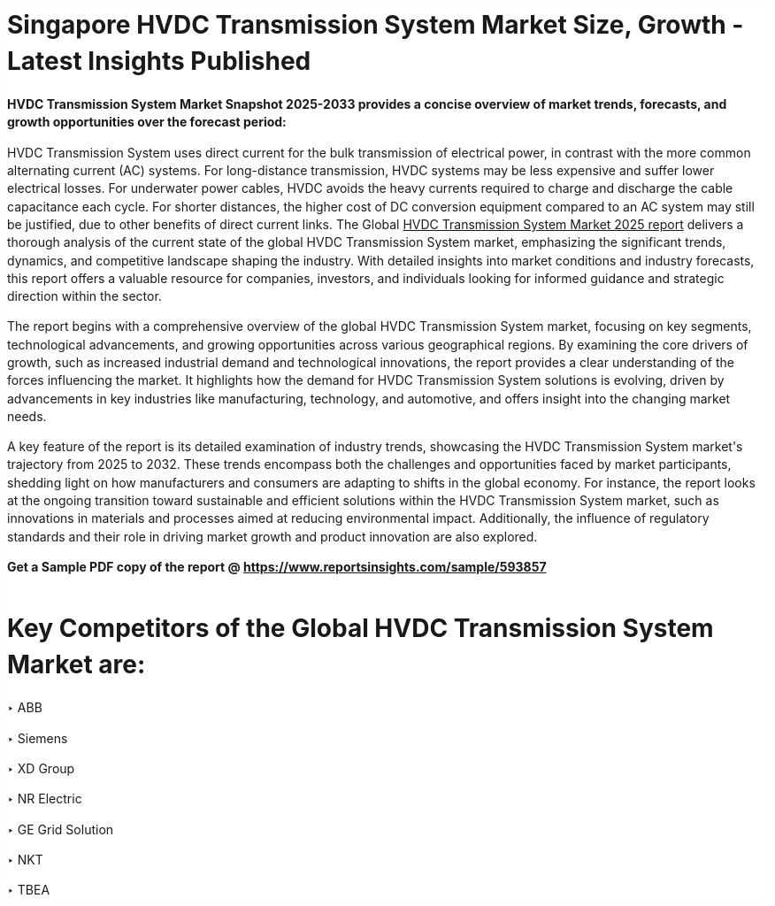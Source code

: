 # Singapore HVDC Transmission System Market Size, Growth - Latest Insights Published

<strong>HVDC Transmission System Market Snapshot 2025-2033 provides a concise overview of market trends, forecasts, and growth opportunities over the forecast period:</strong>

HVDC Transmission System uses direct current for the bulk transmission of electrical power, in contrast with the more common alternating current (AC) systems. For long-distance transmission, HVDC systems may be less expensive and suffer lower electrical losses. For underwater power cables, HVDC avoids the heavy currents required to charge and discharge the cable capacitance each cycle. For shorter distances, the higher cost of DC conversion equipment compared to an AC system may still be justified, due to other benefits of direct current links. The Global <a href=https://www.reportsinsights.com/sample/593857>HVDC Transmission System Market 2025 report</a> delivers a thorough analysis of the current state of the global HVDC Transmission System market, emphasizing the significant trends, dynamics, and competitive landscape shaping the industry. With detailed insights into market conditions and industry forecasts, this report offers a valuable resource for companies, investors, and individuals looking for informed guidance and strategic direction within the sector.

The report begins with a comprehensive overview of the global HVDC Transmission System market, focusing on key segments, technological advancements, and growing opportunities across various geographical regions. By examining the core drivers of growth, such as increased industrial demand and technological innovations, the report provides a clear understanding of the forces influencing the market. It highlights how the demand for HVDC Transmission System solutions is evolving, driven by advancements in key industries like manufacturing, technology, and automotive, and offers insight into the changing market needs.

A key feature of the report is its detailed examination of industry trends, showcasing the HVDC Transmission System market's trajectory from 2025 to 2032. These trends encompass both the challenges and opportunities faced by market participants, shedding light on how manufacturers and consumers are adapting to shifts in the global economy. For instance, the report looks at the ongoing transition toward sustainable and efficient solutions within the HVDC Transmission System market, such as innovations in materials and processes aimed at reducing environmental impact. Additionally, the influence of regulatory standards and their role in driving market growth and product innovation are also explored.

<strong>Get a Sample PDF copy of the report @ <a href=https://www.reportsinsights.com/sample/593857>https://www.reportsinsights.com/sample/593857</a></strong>

# <strong>Key Competitors of the Global HVDC Transmission System Market are:</strong>

‣ ABB

‣ Siemens

‣ XD Group

‣ NR Electric

‣ GE Grid Solution

‣ NKT

‣ TBEA
